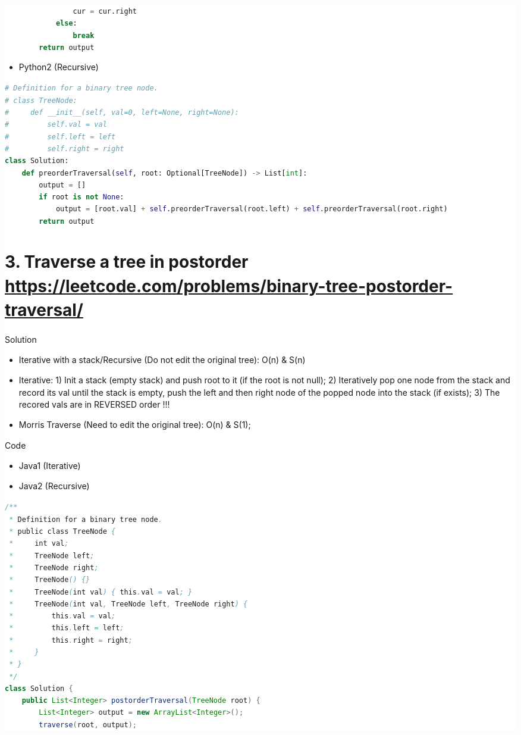 ```python
                cur = cur.right
            else:
                break
        return output
```

- Python2 (Recursive)

```python
# Definition for a binary tree node.
# class TreeNode:
#     def __init__(self, val=0, left=None, right=None):
#         self.val = val
#         self.left = left
#         self.right = right
class Solution:
    def preorderTraversal(self, root: Optional[TreeNode]) -> List[int]:
        output = []
        if root is not None:
            output = [root.val] + self.preorderTraversal(root.left) + self.preorderTraversal(root.right)
        return output
```

# 3. Traverse a tree in postorder https://leetcode.com/problems/binary-tree-postorder-traversal/

Solution

- Iterative with a stack/Recursive (Do not edit the original tree): O(n) & S(n)
- Iterative: 1) Init a stack (empty stack) and push root to it (if the root is not null); 2) Iteratively pop one node from the stack and record its val until the stack is empty, push the left and then right node of the popped node into the stack (if exists); 3) The recored vals are in REVERSED order !!!

- Morris Traverse (Need to edit the original tree): O(n) & S(1); 

Code

- Java1 (Iterative)

```java

```

- Java2 (Recursive)

```java
/**
 * Definition for a binary tree node.
 * public class TreeNode {
 *     int val;
 *     TreeNode left;
 *     TreeNode right;
 *     TreeNode() {}
 *     TreeNode(int val) { this.val = val; }
 *     TreeNode(int val, TreeNode left, TreeNode right) {
 *         this.val = val;
 *         this.left = left;
 *         this.right = right;
 *     }
 * }
 */
class Solution {
    public List<Integer> postorderTraversal(TreeNode root) {
        List<Integer> output = new ArrayList<Integer>();
        traverse(root, output);
```